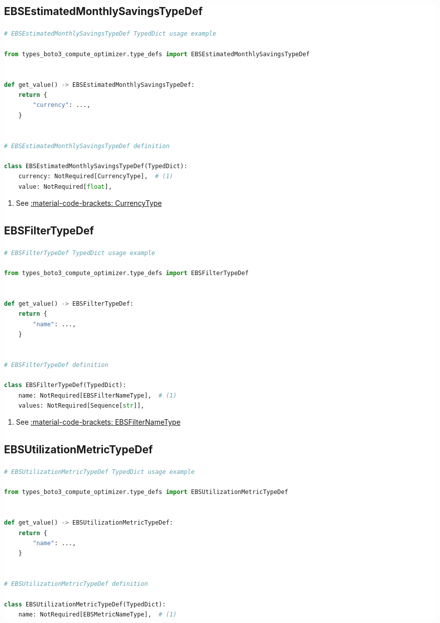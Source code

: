## EBSEstimatedMonthlySavingsTypeDef

```python
# EBSEstimatedMonthlySavingsTypeDef TypedDict usage example

from types_boto3_compute_optimizer.type_defs import EBSEstimatedMonthlySavingsTypeDef


def get_value() -> EBSEstimatedMonthlySavingsTypeDef:
    return {
        "currency": ...,
    }


# EBSEstimatedMonthlySavingsTypeDef definition

class EBSEstimatedMonthlySavingsTypeDef(TypedDict):
    currency: NotRequired[CurrencyType],  # (1)
    value: NotRequired[float],
```

1. See [:material-code-brackets: CurrencyType](./literals.md#currencytype)

## EBSFilterTypeDef

```python
# EBSFilterTypeDef TypedDict usage example

from types_boto3_compute_optimizer.type_defs import EBSFilterTypeDef


def get_value() -> EBSFilterTypeDef:
    return {
        "name": ...,
    }


# EBSFilterTypeDef definition

class EBSFilterTypeDef(TypedDict):
    name: NotRequired[EBSFilterNameType],  # (1)
    values: NotRequired[Sequence[str]],
```

1. See [:material-code-brackets: EBSFilterNameType](./literals.md#ebsfilternametype)

## EBSUtilizationMetricTypeDef

```python
# EBSUtilizationMetricTypeDef TypedDict usage example

from types_boto3_compute_optimizer.type_defs import EBSUtilizationMetricTypeDef


def get_value() -> EBSUtilizationMetricTypeDef:
    return {
        "name": ...,
    }


# EBSUtilizationMetricTypeDef definition

class EBSUtilizationMetricTypeDef(TypedDict):
    name: NotRequired[EBSMetricNameType],  # (1)
```